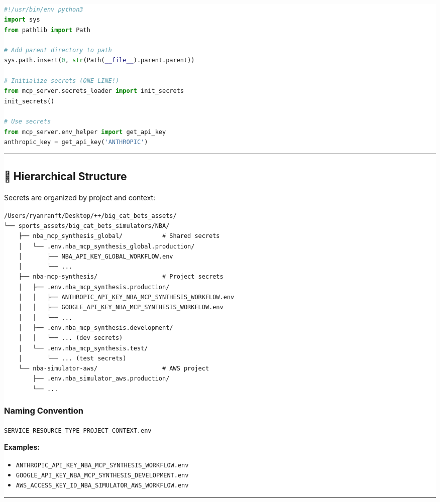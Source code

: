 ```python
#!/usr/bin/env python3
import sys
from pathlib import Path

# Add parent directory to path
sys.path.insert(0, str(Path(__file__).parent.parent))

# Initialize secrets (ONE LINE!)
from mcp_server.secrets_loader import init_secrets
init_secrets()

# Use secrets
from mcp_server.env_helper import get_api_key
anthropic_key = get_api_key('ANTHROPIC')
```

---

## 📁 Hierarchical Structure

Secrets are organized by project and context:

```
/Users/ryanranft/Desktop/++/big_cat_bets_assets/
└── sports_assets/big_cat_bets_simulators/NBA/
    ├── nba_mcp_synthesis_global/           # Shared secrets
    │   └── .env.nba_mcp_synthesis_global.production/
    │       ├── NBA_API_KEY_GLOBAL_WORKFLOW.env
    │       └── ...
    ├── nba-mcp-synthesis/                  # Project secrets
    │   ├── .env.nba_mcp_synthesis.production/
    │   │   ├── ANTHROPIC_API_KEY_NBA_MCP_SYNTHESIS_WORKFLOW.env
    │   │   ├── GOOGLE_API_KEY_NBA_MCP_SYNTHESIS_WORKFLOW.env
    │   │   └── ...
    │   ├── .env.nba_mcp_synthesis.development/
    │   │   └── ... (dev secrets)
    │   └── .env.nba_mcp_synthesis.test/
    │       └── ... (test secrets)
    └── nba-simulator-aws/                  # AWS project
        ├── .env.nba_simulator_aws.production/
        └── ...
```

### Naming Convention

```
SERVICE_RESOURCE_TYPE_PROJECT_CONTEXT.env
```

**Examples:**
- `ANTHROPIC_API_KEY_NBA_MCP_SYNTHESIS_WORKFLOW.env`
- `GOOGLE_API_KEY_NBA_MCP_SYNTHESIS_DEVELOPMENT.env`
- `AWS_ACCESS_KEY_ID_NBA_SIMULATOR_AWS_WORKFLOW.env`

---
